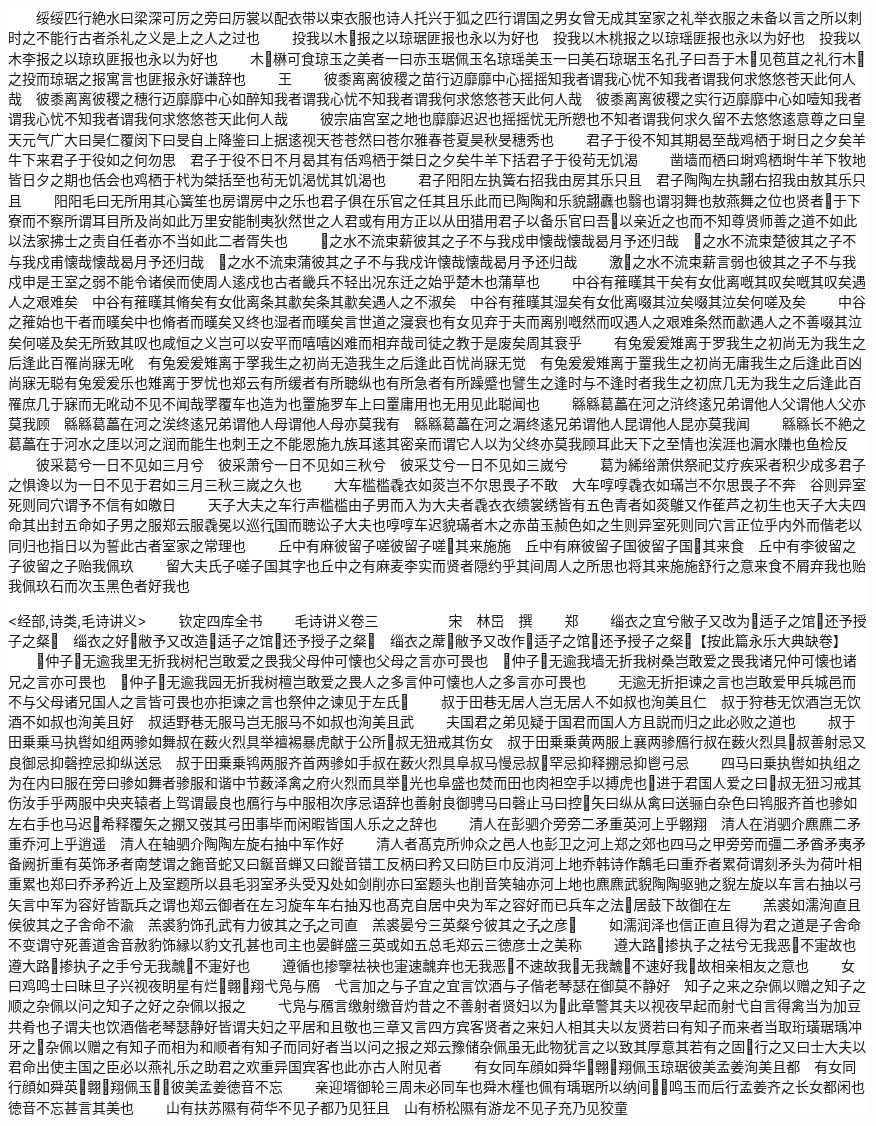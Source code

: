 　　绥绥匹行絶水曰梁深可厉之旁曰厉裳以配衣带以束衣服也诗人托兴于狐之匹行谓国之男女曾无成其室家之礼举衣服之未备以言之所以刺时之不能行古者杀礼之义是上之人之过也
　　投我以木报之以琼琚匪报也永以为好也　投我以木桃报之以琼瑶匪报也永以为好也　投我以木李报之以琼玖匪报也永以为好也
　　木楙可食琼玉之美者一曰赤玉琚佩玉名琼瑶美玉一曰美石琼琚玉名孔子曰吾于木见苞苴之礼行木之投而琼琚之报寓言也匪报永好谦辞也
　　王
　　彼黍离离彼稷之苗行迈靡靡中心摇摇知我者谓我心忧不知我者谓我何求悠悠苍天此何人哉　彼黍离离彼稷之穗行迈靡靡中心如醉知我者谓我心忧不知我者谓我何求悠悠苍天此何人哉　彼黍离离彼稷之实行迈靡靡中心如噎知我者谓我心忧不知我者谓我何求悠悠苍天此何人哉
　　彼宗庙宫室之地也靡靡迟迟也摇摇忧无所愬也不知者谓我何求久留不去悠悠逺意尊之曰皇天元气广大曰昊仁覆闵下曰旻自上降鉴曰上据逺视天苍苍然曰苍尔雅春苍夏昊秋旻穗秀也
　　君子于役不知其期曷至哉鸡栖于埘日之夕矣羊牛下来君子于役如之何勿思　君子于役不日不月曷其有佸鸡栖于桀日之夕矣牛羊下括君子于役茍无饥渴
　　凿墙而栖曰埘鸡栖埘牛羊下牧地皆日夕之期也佸会也鸡栖于杙为桀括至也茍无饥渴忧其饥渴也
　　君子阳阳左执簧右招我由房其乐只且　君子陶陶左执翿右招我由敖其乐只且
　　阳阳毛曰无所用其心簧笙也房谓房中之乐也君子俱在乐官之任其且乐此而已陶陶和乐貌翿纛也翳也谓羽舞也敖燕舞之位也贤者于下寮而不察所谓耳目所及尚如此万里安能制夷狄然世之人君或有用方正以从田猎用君子以备乐官曰吾以亲近之也而不知尊贤师善之道不如此以法家拂士之责自任者亦不当如此二者胥失也
　　之水不流束薪彼其之子不与我戍申懐哉懐哉曷月予还归哉　之水不流束楚彼其之子不与我戍甫懐哉懐哉曷月予还归哉　之水不流束蒲彼其之子不与我戍许懐哉懐哉曷月予还归哉
　　激之水不流束薪言弱也彼其之子不与我戍申是王室之弱不能令诸侯而使周人逺戍也古者畿兵不轻出况东迁之始乎楚木也蒲草也
　　中谷有蓷暵其干矣有女仳离嘅其叹矣嘅其叹矣遇人之艰难矣　中谷有蓷暵其脩矣有女仳离条其歗矣条其歗矣遇人之不淑矣　中谷有蓷暵其湿矣有女仳离啜其泣矣啜其泣矣何嗟及矣
　　中谷之蓷始也干者而暵矣中也脩者而暵矣又终也湿者而暵矣言世道之寖衰也有女见弃于夫而离别嘅然而叹遇人之艰难条然而歗遇人之不善啜其泣矣何嗟及矣无所致其叹也咸恒之义岂可以安平而嘻嘻凶难而相弃哉司徒之教于是废矣周其衰乎
　　有兔爰爰雉离于罗我生之初尚无为我生之后逢此百罹尚寐无吪　有兔爰爰雉离于罦我生之初尚无造我生之后逢此百忧尚寐无觉　有兔爰爰雉离于罿我生之初尚无庸我生之后逢此百凶尚寐无聪有兔爰爰乐也雉离于罗忧也郑云有所缓者有所聴纵也有所急者有所躁蹙也譬生之逢时与不逢时者我生之初庶几无为我生之后逢此百罹庶几于寐而无吪动不见不闻哉罦覆车也造为也罿施罗车上曰罿庸用也无用见此聪闻也
　　緜緜葛藟在河之浒终逺兄弟谓他人父谓他人父亦莫我顾　緜緜葛藟在河之涘终逺兄弟谓他人母谓他人母亦莫我有　緜緜葛藟在河之漘终逺兄弟谓他人昆谓他人昆亦莫我闻
　　緜緜长不絶之葛藟在于河水之厓以河之润而能生也刺王之不能恩施九族耳逺其密亲而谓它人以为父终亦莫我顾耳此天下之至情也涘涯也漘水隒也鱼检反
　　彼采葛兮一日不见如三月兮　彼采萧兮一日不见如三秋兮　彼采艾兮一日不见如三嵗兮
　　葛为絺绤萧供祭祀艾疗疾采者积少成多君子之惧谗以为一日不见于君如三月三秋三嵗之久也
　　大车槛槛毳衣如菼岂不尔思畏子不敢　大车啍啍毳衣如璊岂不尔思畏子不奔　谷则异室死则同穴谓予不信有如皦日
　　天子大夫之车行声槛槛由子男而入为大夫者毳衣衣缋裳绣皆有五色青者如菼鵻又作萑芦之初生也天子大夫四命其出封五命如子男之服郑云服毳冕以巡行国而聴讼子大夫也啍啍车迟貌璊者木之赤苗玉赪色如之生则异室死则同穴言正位乎内外而偕老以同归也指日以为誓此古者室家之常理也
　　丘中有麻彼留子嗟彼留子嗟其来施施　丘中有麻彼留子国彼留子国其来食　丘中有李彼留之子彼留之子贻我佩玖
　　留大夫氏子嗟子国其字也丘中之有麻麦李实而贤者隠约乎其间周人之所思也将其来施施舒行之意来食不屑弃我也贻我佩玖石而次玉黑色者好我也













<经部,诗类,毛诗讲义>
　　钦定四库全书
　　毛诗讲义卷三　　　　　宋　林岊　撰
　　郑
　　缁衣之宜兮敝子又改为适子之馆还予授子之粲　缁衣之好敝予又改造适子之馆还予授子之粲　缁衣之蓆敝予又改作适子之馆还予授子之粲【按此篇永乐大典缺卷】
　　仲子无逾我里无折我树杞岂敢爱之畏我父母仲可懐也父母之言亦可畏也　仲子无逾我墙无折我树桑岂敢爱之畏我诸兄仲可懐也诸兄之言亦可畏也　仲子无逾我园无折我树檀岂敢爱之畏人之多言仲可懐也人之多言亦可畏也
　　无逾无折拒谏之言也岂敢爱甲兵城邑而不与父母诸兄国人之言皆可畏也亦拒谏之言也祭仲之谏见于左氏
　　叔于田巷无居人岂无居人不如叔也洵美且仁　叔于狩巷无饮酒岂无饮酒不如叔也洵美且好　叔适野巷无服马岂无服马不如叔也洵美且武
　　夫国君之弟见疑于国君而国人方且説而归之此必败之道也
　　叔于田乗乗马执辔如组两骖如舞叔在薮火烈具举襢裼暴虎献于公所叔无狃戒其伤女　叔于田乗乗黄两服上襄两骖鴈行叔在薮火烈具叔善射忌又良御忌抑磬控忌抑纵送忌　叔于田乗乗鸨两服齐首两骖如手叔在薮火烈具阜叔马慢忌叔罕忌抑释掤忌抑鬯弓忌
　　四马曰乗执辔如执组之为在内曰服在旁曰骖如舞者骖服和谐中节薮泽禽之府火烈而具举光也阜盛也焚而田也肉袒空手以搏虎也进于君国人爱之曰叔无狃习戒其伤汝手乎两服中央夹辕者上驾谓最良也鴈行与中服相次序忌语辞也善射良御骋马曰磬止马曰控矢曰纵从禽曰送骊白杂色曰鸨服齐首也骖如左右手也马迟希释覆矢之掤又弢其弓田事毕而闲暇皆国人乐之之辞也
　　清人在彭驷介旁旁二矛重英河上乎翺翔　清人在消驷介麃麃二矛重乔河上乎逍遥　清人在轴驷介陶陶左旋右抽中军作好
　　清人者髙克所帅众之邑人也彭卫之河上郑之郊也四马之甲旁旁而彊二矛酋矛夷矛备阙折重有英饰矛者南椘谓之鉇音蛇又曰鋋音蝉又曰鏦音错工反柄曰矜又曰防巨巾反消河上地乔韩诗作鷮毛曰重乔者累荷谓刻矛头为荷叶相重累也郑曰乔矛矜近上及室题所以县毛羽室矛头受刄处如剑削亦曰室题头也削音笑轴亦河上地也麃麃武貎陶陶驱驰之貎左旋以车言右抽以弓矢言中军为容好皆翫兵之谓也郑云御者在左习旋车车右抽刄也髙克自居中央为军之容好而已兵车之法居鼓下故御在左
　　羔裘如濡洵直且侯彼其之子舎命不渝　羔裘豹饰孔武有力彼其之子之司直　羔裘晏兮三英粲兮彼其之子之彦
　　如濡润泽也信正直且得为君之道是子舎命不变谓守死善道舎音赦豹饰縁以豹文孔甚也司主也晏鲜盛三英或如五总毛郑云三徳彦士之美称
　　遵大路掺执子之袪兮无我恶不寁故也　遵大路掺执子之手兮无我魗不寁好也
　　遵循也掺擥袪袂也寁速魗弃也无我恶不速故我无我魗不速好我故相亲相友之意也
　　女曰鸡鸣士曰昧旦子兴视夜眀星有烂翺翔弋凫与鴈　弋言加之与子宜之宜言饮酒与子偕老琴瑟在御莫不静好　知子之来之杂佩以赠之知子之顺之杂佩以问之知子之好之杂佩以报之
　　弋凫与鴈言缴射缴音灼昔之不善射者贤妇以为此章警其夫以视夜早起而射弋自言得禽当为加豆共肴也子谓夫也饮酒偕老琴瑟静好皆谓夫妇之平居和且敬也三章又言四方宾客贤者之来妇人相其夫以友贤若曰有知子而来者当取珩璜琚瑀冲牙之杂佩以赠之有知子而相为和顺者有知子而同好者当以问之报之郑云豫储杂佩虽无此物犹言之以致其厚意其若有之固行之又曰士大夫以君命出使主国之臣必以燕礼乐之助君之欢重异国宾客也此亦古人附见者
　　有女同车顔如舜华翺翔佩玉琼琚彼美孟姜洵美且都　有女同行顔如舜英翺翔佩玉彼美孟姜徳音不忘
　　亲迎壻御轮三周未必同车也舜木槿也佩有瑀琚所以纳间鸣玉而后行孟姜齐之长女都闲也徳音不忘甚言其美也
　　山有扶苏隰有荷华不见子都乃见狂且　山有桥松隰有游龙不见子充乃见狡童